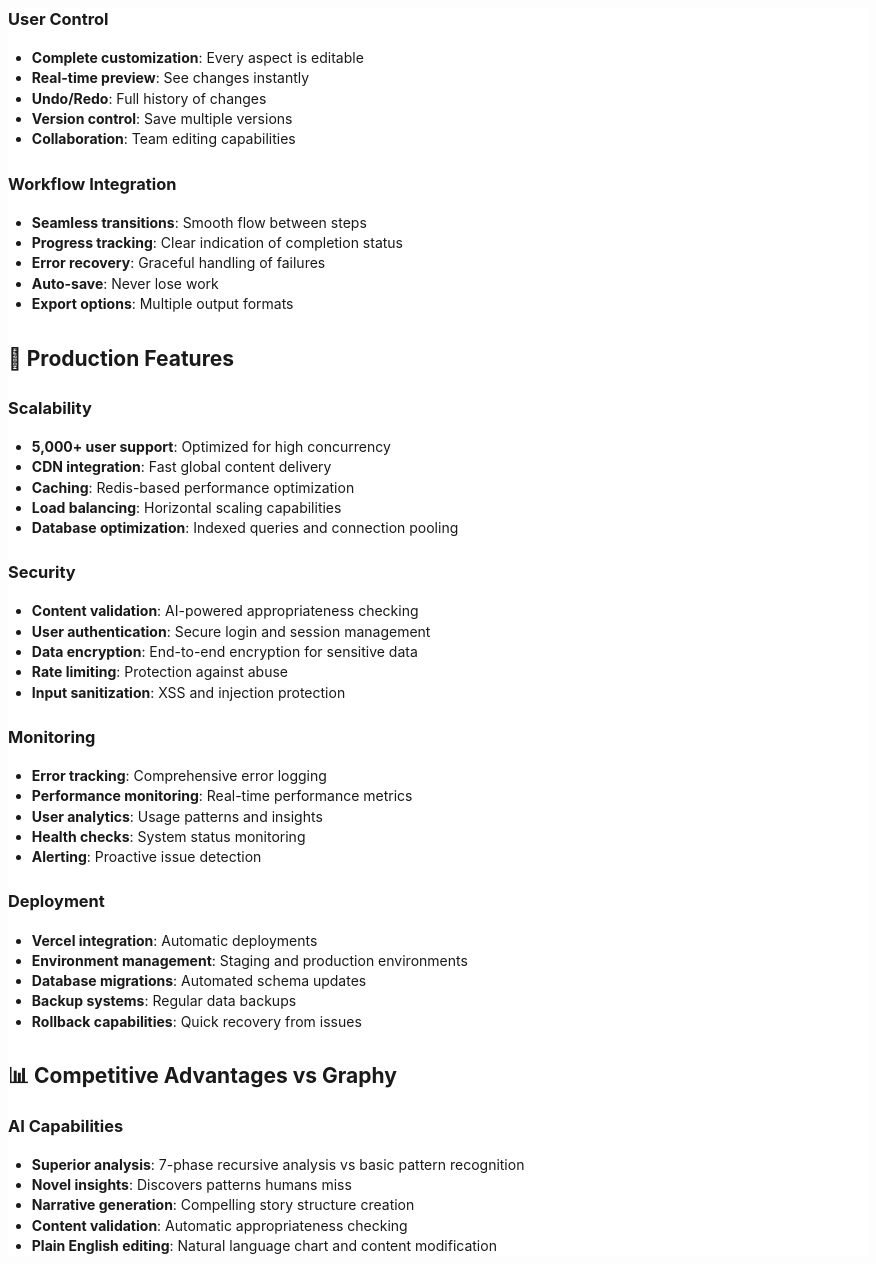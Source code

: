 ### User Control
- **Complete customization**: Every aspect is editable
- **Real-time preview**: See changes instantly
- **Undo/Redo**: Full history of changes
- **Version control**: Save multiple versions
- **Collaboration**: Team editing capabilities

### Workflow Integration
- **Seamless transitions**: Smooth flow between steps
- **Progress tracking**: Clear indication of completion status
- **Error recovery**: Graceful handling of failures
- **Auto-save**: Never lose work
- **Export options**: Multiple output formats

## 🚀 Production Features

### Scalability
- **5,000+ user support**: Optimized for high concurrency
- **CDN integration**: Fast global content delivery
- **Caching**: Redis-based performance optimization
- **Load balancing**: Horizontal scaling capabilities
- **Database optimization**: Indexed queries and connection pooling

### Security
- **Content validation**: AI-powered appropriateness checking
- **User authentication**: Secure login and session management
- **Data encryption**: End-to-end encryption for sensitive data
- **Rate limiting**: Protection against abuse
- **Input sanitization**: XSS and injection protection

### Monitoring
- **Error tracking**: Comprehensive error logging
- **Performance monitoring**: Real-time performance metrics
- **User analytics**: Usage patterns and insights
- **Health checks**: System status monitoring
- **Alerting**: Proactive issue detection

### Deployment
- **Vercel integration**: Automatic deployments
- **Environment management**: Staging and production environments
- **Database migrations**: Automated schema updates
- **Backup systems**: Regular data backups
- **Rollback capabilities**: Quick recovery from issues

## 📊 Competitive Advantages vs Graphy

### AI Capabilities
- **Superior analysis**: 7-phase recursive analysis vs basic pattern recognition
- **Novel insights**: Discovers patterns humans miss
- **Narrative generation**: Compelling story structure creation
- **Content validation**: Automatic appropriateness checking
- **Plain English editing**: Natural language chart and content modification
